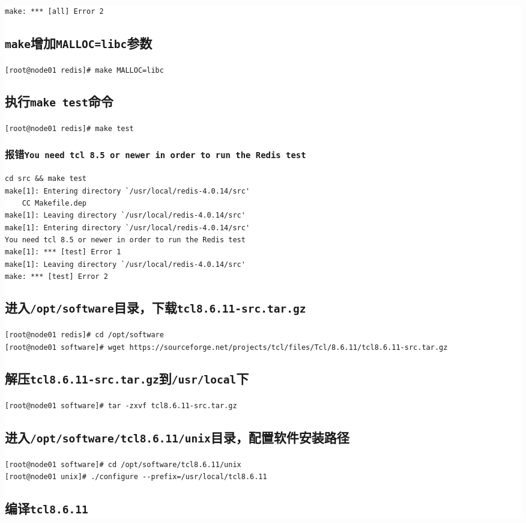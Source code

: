 ```
make: *** [all] Error 2
```

## `make`增加`MALLOC=libc`参数

```shell
[root@node01 redis]# make MALLOC=libc
```

## 执行`make test`命令

```shell
[root@node01 redis]# make test
```

### 报错`You need tcl 8.5 or newer in order to run the Redis test`

```
cd src && make test
make[1]: Entering directory `/usr/local/redis-4.0.14/src'
    CC Makefile.dep
make[1]: Leaving directory `/usr/local/redis-4.0.14/src'
make[1]: Entering directory `/usr/local/redis-4.0.14/src'
You need tcl 8.5 or newer in order to run the Redis test
make[1]: *** [test] Error 1
make[1]: Leaving directory `/usr/local/redis-4.0.14/src'
make: *** [test] Error 2
```

## 进入`/opt/software`目录，下载`tcl8.6.11-src.tar.gz`

```shell
[root@node01 redis]# cd /opt/software
[root@node01 software]# wget https://sourceforge.net/projects/tcl/files/Tcl/8.6.11/tcl8.6.11-src.tar.gz
```

## 解压`tcl8.6.11-src.tar.gz`到`/usr/local`下

```shell
[root@node01 software]# tar -zxvf tcl8.6.11-src.tar.gz
```

## 进入`/opt/software/tcl8.6.11/unix`目录，配置软件安装路径

```shell
[root@node01 software]# cd /opt/software/tcl8.6.11/unix
[root@node01 unix]# ./configure --prefix=/usr/local/tcl8.6.11
```

## 编译`tcl8.6.11`

